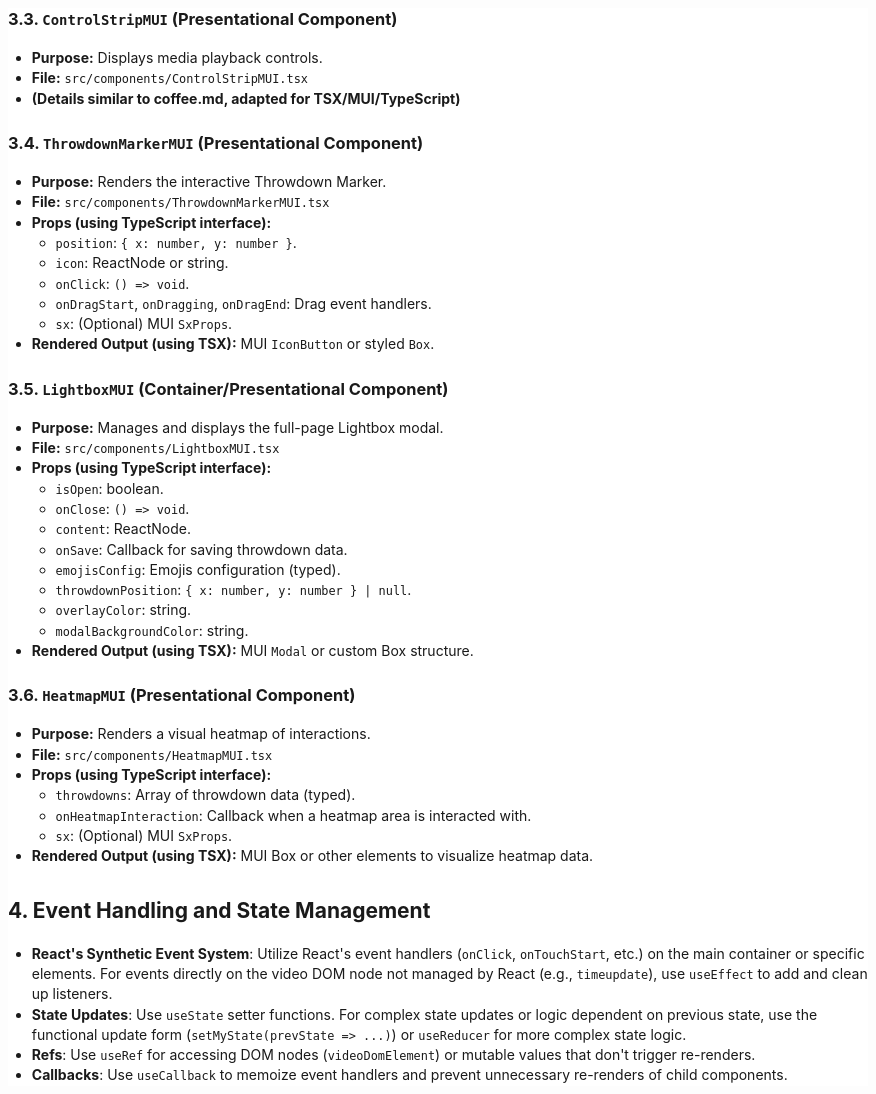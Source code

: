### 3.3. `ControlStripMUI` (Presentational Component)

*   **Purpose:** Displays media playback controls.
*   **File:** `src/components/ControlStripMUI.tsx`
*   **(Details similar to coffee.md, adapted for TSX/MUI/TypeScript)**

### 3.4. `ThrowdownMarkerMUI` (Presentational Component)

*   **Purpose:** Renders the interactive Throwdown Marker.
*   **File:** `src/components/ThrowdownMarkerMUI.tsx`
*   **Props (using TypeScript interface):**
    *   `position`: `{ x: number, y: number }`.
    *   `icon`: ReactNode or string.
    *   `onClick`: `() => void`.
    *   `onDragStart`, `onDragging`, `onDragEnd`: Drag event handlers.
    *   `sx`: (Optional) MUI `SxProps`.
*   **Rendered Output (using TSX):** MUI `IconButton` or styled `Box`.

### 3.5. `LightboxMUI` (Container/Presentational Component)

*   **Purpose:** Manages and displays the full-page Lightbox modal.
*   **File:** `src/components/LightboxMUI.tsx`
*   **Props (using TypeScript interface):**
    *   `isOpen`: boolean.
    *   `onClose`: `() => void`.
    *   `content`: ReactNode.
    *   `onSave`: Callback for saving throwdown data.
    *   `emojisConfig`: Emojis configuration (typed).
    *   `throwdownPosition`: `{ x: number, y: number } | null`.
    *   `overlayColor`: string.
    *   `modalBackgroundColor`: string.
*   **Rendered Output (using TSX):** MUI `Modal` or custom Box structure.

### 3.6. `HeatmapMUI` (Presentational Component)

*   **Purpose:** Renders a visual heatmap of interactions.
*   **File:** `src/components/HeatmapMUI.tsx`
*   **Props (using TypeScript interface):**
    *   `throwdowns`: Array of throwdown data (typed).
    *   `onHeatmapInteraction`: Callback when a heatmap area is interacted with.
    *   `sx`: (Optional) MUI `SxProps`.
*   **Rendered Output (using TSX):** MUI Box or other elements to visualize heatmap data.

## 4. Event Handling and State Management

*   **React's Synthetic Event System**: Utilize React's event handlers (`onClick`, `onTouchStart`, etc.) on the main container or specific elements. For events directly on the video DOM node not managed by React (e.g., `timeupdate`), use `useEffect` to add and clean up listeners.
*   **State Updates**: Use `useState` setter functions. For complex state updates or logic dependent on previous state, use the functional update form (`setMyState(prevState => ...)`) or `useReducer` for more complex state logic.
*   **Refs**: Use `useRef` for accessing DOM nodes (`videoDomElement`) or mutable values that don't trigger re-renders.
*   **Callbacks**: Use `useCallback` to memoize event handlers and prevent unnecessary re-renders of child components.
